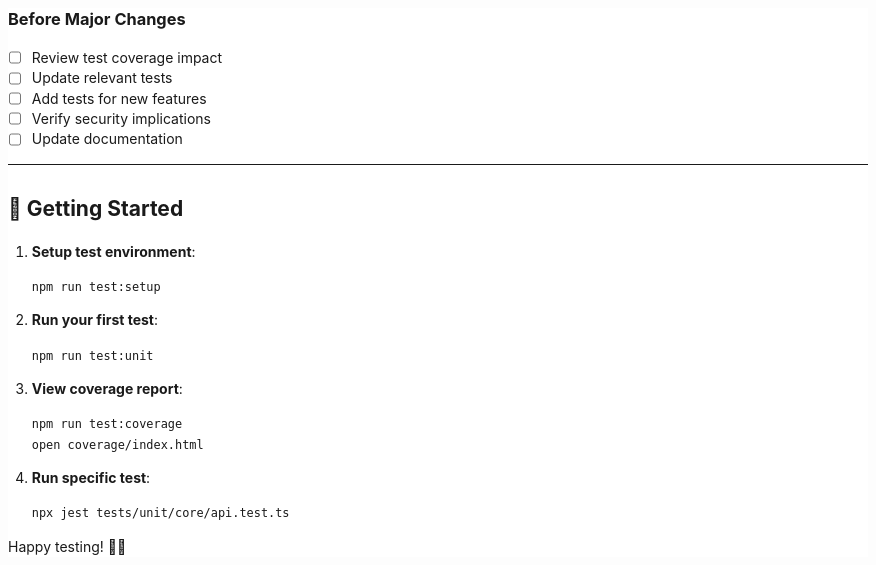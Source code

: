 ### Before Major Changes
- [ ] Review test coverage impact
- [ ] Update relevant tests
- [ ] Add tests for new features
- [ ] Verify security implications
- [ ] Update documentation

---

## 🎉 Getting Started

1. **Setup test environment**:
   ```bash
   npm run test:setup
   ```

2. **Run your first test**:
   ```bash
   npm run test:unit
   ```

3. **View coverage report**:
   ```bash
   npm run test:coverage
   open coverage/index.html
   ```

4. **Run specific test**:
   ```bash
   npx jest tests/unit/core/api.test.ts
   ```

Happy testing! 🧪✨